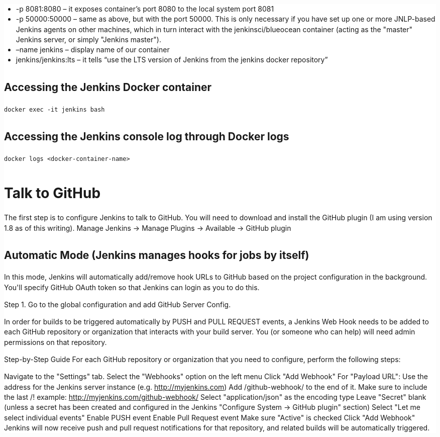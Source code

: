 
- -p 8081:8080 – it exposes container’s port 8080 to the local system port 8081
- -p 50000:50000 – same as above, but with the port 50000. This is only necessary if you have set up one or more JNLP-based Jenkins agents on other machines, which in turn interact with the jenkinsci/blueocean container (acting as the "master" Jenkins server, or simply "Jenkins master"). 
- –name jenkins – display name of our container
- jenkins/jenkins:lts – it tells “use the LTS version of Jenkins from the jenkins docker repository”


## Accessing the Jenkins Docker container
```console
docker exec -it jenkins bash
```

## Accessing the Jenkins console log through Docker logs
```console
docker logs <docker-container-name>
```

# Talk to GitHub

The first step is to configure Jenkins to talk to GitHub.  You will need to download and install the GitHub plugin (I am using version 1.8 as of this writing).  Manage Jenkins -> Manage Plugins -> Available -> GitHub plugin

## Automatic Mode (Jenkins manages hooks for jobs by itself)
In this mode, Jenkins will automatically add/remove hook URLs to GitHub based on the project configuration in the background. You'll specify GitHub OAuth token so that Jenkins can login as you to do this.

Step 1. Go to the global configuration and add GitHub Server Config.

In order for builds to be triggered automatically by PUSH and PULL REQUEST events, a Jenkins Web Hook needs to be added to each GitHub repository or organization that interacts with your build server. You (or someone who can help) will need admin permissions on that repository.

Step-by-Step Guide
For each GitHub repository or organization that you need to configure, perform the following steps:

Navigate to the "Settings" tab.
Select the "Webhooks" option on the left menu
Click "Add Webhook"
For "Payload URL":
Use the address for the Jenkins server instance (e.g. http://myjenkins.com)
Add /github-webhook/ to the end of it.
Make sure to include the last /!
example: http://myjenkins.com/github-webhook/
Select "application/json" as the encoding type
Leave "Secret" blank (unless a secret has been created and configured in the Jenkins "Configure System -> GitHub plugin" section)
Select "Let me select individual events"
Enable PUSH event
Enable Pull Request event
Make sure "Active" is checked
Click "Add Webhook"
Jenkins will now receive push and pull request notifications for that repository, and related builds will be automatically triggered.
